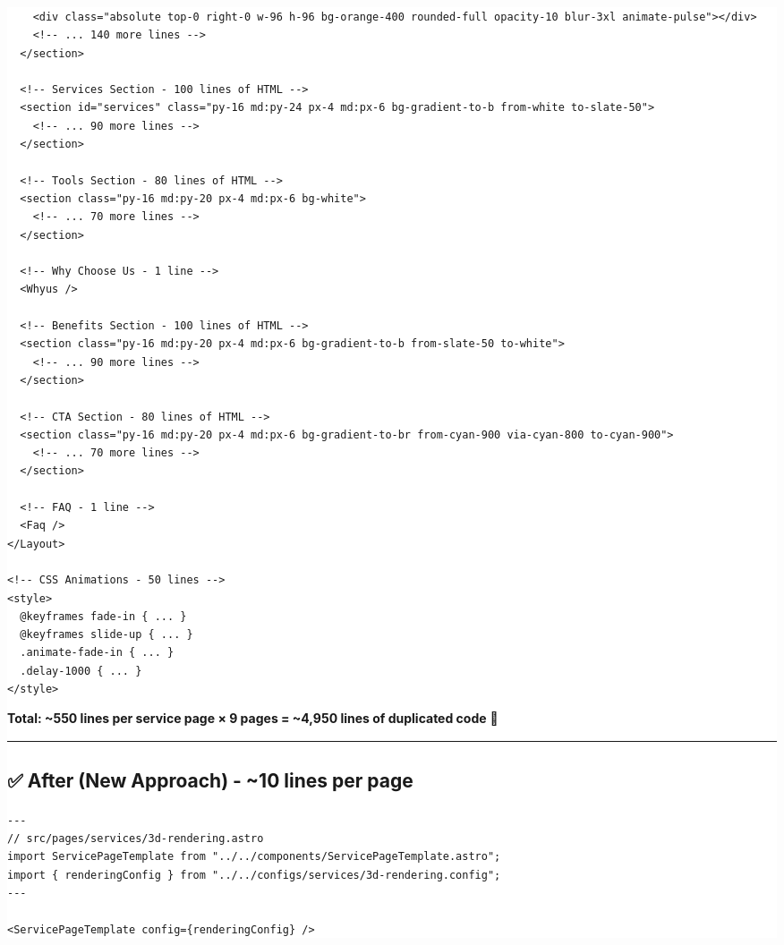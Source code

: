 ```astro
    <div class="absolute top-0 right-0 w-96 h-96 bg-orange-400 rounded-full opacity-10 blur-3xl animate-pulse"></div>
    <!-- ... 140 more lines -->
  </section>

  <!-- Services Section - 100 lines of HTML -->
  <section id="services" class="py-16 md:py-24 px-4 md:px-6 bg-gradient-to-b from-white to-slate-50">
    <!-- ... 90 more lines -->
  </section>

  <!-- Tools Section - 80 lines of HTML -->
  <section class="py-16 md:py-20 px-4 md:px-6 bg-white">
    <!-- ... 70 more lines -->
  </section>

  <!-- Why Choose Us - 1 line -->
  <Whyus />

  <!-- Benefits Section - 100 lines of HTML -->
  <section class="py-16 md:py-20 px-4 md:px-6 bg-gradient-to-b from-slate-50 to-white">
    <!-- ... 90 more lines -->
  </section>

  <!-- CTA Section - 80 lines of HTML -->
  <section class="py-16 md:py-20 px-4 md:px-6 bg-gradient-to-br from-cyan-900 via-cyan-800 to-cyan-900">
    <!-- ... 70 more lines -->
  </section>

  <!-- FAQ - 1 line -->
  <Faq />
</Layout>

<!-- CSS Animations - 50 lines -->
<style>
  @keyframes fade-in { ... }
  @keyframes slide-up { ... }
  .animate-fade-in { ... }
  .delay-1000 { ... }
</style>
```

**Total: ~550 lines per service page × 9 pages = ~4,950 lines of duplicated code** 🔴

---

## ✅ After (New Approach) - ~10 lines per page

```astro
---
// src/pages/services/3d-rendering.astro
import ServicePageTemplate from "../../components/ServicePageTemplate.astro";
import { renderingConfig } from "../../configs/services/3d-rendering.config";
---

<ServicePageTemplate config={renderingConfig} />
```
